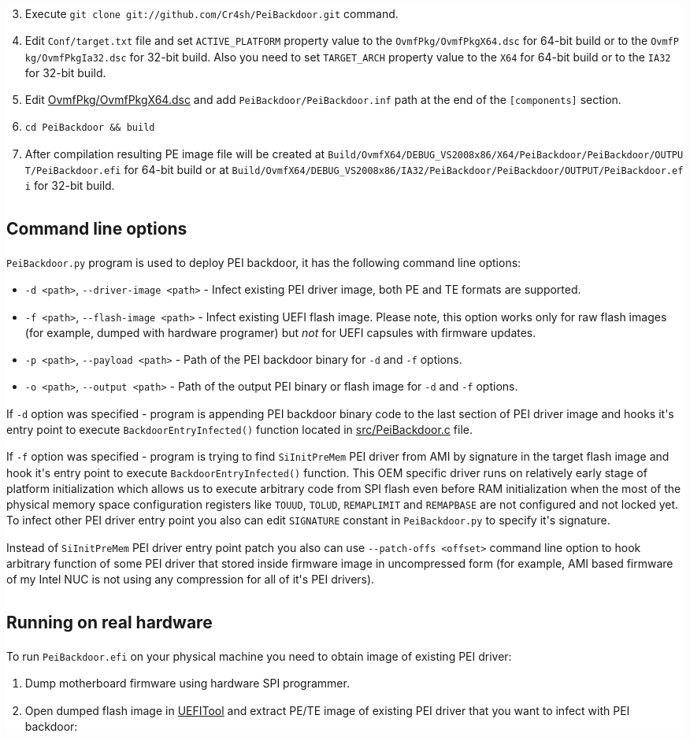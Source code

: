 3. Execute `git clone git://github.com/Cr4sh/PeiBackdoor.git` command.

4. Edit `Conf/target.txt` file and set `ACTIVE_PLATFORM` property value to the  `OvmfPkg/OvmfPkgX64.dsc` for 64-bit build or to the `OvmfPkg/OvmfPkgIa32.dsc` for 32-bit build. Also you need to set `TARGET_ARCH` property value to the `X64` for 64-bit build or to the `IA32` for 32-bit build.

5. Edit [OvmfPkg/OvmfPkgX64.dsc](https://github.com/tianocore/edk2/blob/master/OvmfPkg/OvmfPkgX64.dsc) and add `PeiBackdoor/PeiBackdoor.inf` path at the end of the `[components]` section.

6. `cd PeiBackdoor && build`

7. After compilation resulting PE image file will be created at `Build/OvmfX64/DEBUG_VS2008x86/X64/PeiBackdoor/PeiBackdoor/OUTPUT/PeiBackdoor.efi` for 64-bit build or at `Build/OvmfX64/DEBUG_VS2008x86/IA32/PeiBackdoor/PeiBackdoor/OUTPUT/PeiBackdoor.efi` for 32-bit build.

## Command line options <a id="_2"></a>

`PeiBackdoor.py` program is used to deploy PEI backdoor, it has the following command line options:

* `-d <path>`, `--driver-image <path>` - Infect existing PEI driver image, both PE and TE formats are supported.

* `-f <path>`, `--flash-image <path>` - Infect existing UEFI flash image. Please note, this option works only for raw flash images (for example, dumped with hardware programer) but _not_ for UEFI capsules with firmware updates.

* `-p <path>`, `--payload <path>` - Path of the PEI backdoor binary for `-d` and `-f` options.

* `-o <path>`, `--output <path>` - Path of the output PEI binary or flash image for `-d` and `-f` options.

If `-d` option was specified - program is appending PEI backdoor binary code to the last section of PEI driver image and hooks it's entry point to execute `BackdoorEntryInfected()` function located in [src/PeiBackdoor.c](https://github.com/Cr4sh/PeiBackdoor/blob/master/src/PeiBackdoor.c) file.

If `-f` option was specified - program is trying to find `SiInitPreMem` PEI driver from AMI by signature in the target flash image and hook it's entry point to execute `BackdoorEntryInfected()` function. This OEM specific driver runs on relatively early stage of platform initialization which allows us to execute arbitrary code from SPI flash even before RAM initialization when the most of the physical memory space configuration registers like `TOUUD`, `TOLUD`, `REMAPLIMIT` and `REMAPBASE` are not configured and not locked yet. To infect other PEI driver entry point you also can edit `SIGNATURE` constant in `PeiBackdoor.py` to specify it's signature.

Instead of `SiInitPreMem` PEI driver entry point patch you also can use `--patch-offs <offset>` command line option to hook arbitrary function of some PEI driver that stored inside firmware image in uncompressed form (for example, AMI based firmware of my Intel NUC is not using any compression for all of it's PEI drivers).

## Running on real hardware <a id="_3"></a>

To run `PeiBackdoor.efi` on your physical machine you need to obtain image of existing PEI driver:

1. Dump motherboard firmware using hardware SPI programmer.

2. Open dumped flash image in [UEFITool](https://github.com/LongSoft/UEFITool) and extract PE/TE image of existing PEI driver that you want to infect with PEI backdoor:
